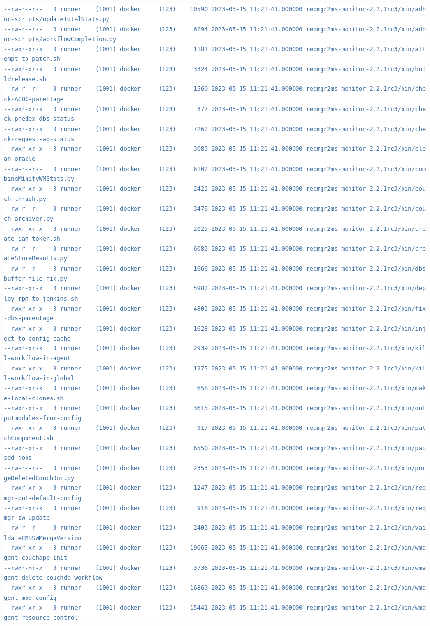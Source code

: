 ```diff
--rw-r--r--   0 runner    (1001) docker     (123)    10590 2023-05-15 11:21:41.000000 reqmgr2ms-monitor-2.2.1rc3/bin/adhoc-scripts/updateTotalStats.py
--rw-r--r--   0 runner    (1001) docker     (123)     6294 2023-05-15 11:21:41.000000 reqmgr2ms-monitor-2.2.1rc3/bin/adhoc-scripts/workflowCompletion.py
--rwxr-xr-x   0 runner    (1001) docker     (123)     1181 2023-05-15 11:21:41.000000 reqmgr2ms-monitor-2.2.1rc3/bin/attempt-to-patch.sh
--rwxr-xr-x   0 runner    (1001) docker     (123)     3324 2023-05-15 11:21:41.000000 reqmgr2ms-monitor-2.2.1rc3/bin/buildrelease.sh
--rw-r--r--   0 runner    (1001) docker     (123)     1560 2023-05-15 11:21:41.000000 reqmgr2ms-monitor-2.2.1rc3/bin/check-ACDC-parentage
--rwxr-xr-x   0 runner    (1001) docker     (123)      377 2023-05-15 11:21:41.000000 reqmgr2ms-monitor-2.2.1rc3/bin/check-phedex-dbs-status
--rwxr-xr-x   0 runner    (1001) docker     (123)     7262 2023-05-15 11:21:41.000000 reqmgr2ms-monitor-2.2.1rc3/bin/check-request-wq-status
--rwxr-xr-x   0 runner    (1001) docker     (123)     3083 2023-05-15 11:21:41.000000 reqmgr2ms-monitor-2.2.1rc3/bin/clean-oracle
--rw-r--r--   0 runner    (1001) docker     (123)     6102 2023-05-15 11:21:41.000000 reqmgr2ms-monitor-2.2.1rc3/bin/combineMinifyWMStats.py
--rwxr-xr-x   0 runner    (1001) docker     (123)     2423 2023-05-15 11:21:41.000000 reqmgr2ms-monitor-2.2.1rc3/bin/couch-thrash.py
--rw-r--r--   0 runner    (1001) docker     (123)     3476 2023-05-15 11:21:41.000000 reqmgr2ms-monitor-2.2.1rc3/bin/couch_archiver.py
--rwxr-xr-x   0 runner    (1001) docker     (123)     2025 2023-05-15 11:21:41.000000 reqmgr2ms-monitor-2.2.1rc3/bin/create-iam-token.sh
--rw-r--r--   0 runner    (1001) docker     (123)     6083 2023-05-15 11:21:41.000000 reqmgr2ms-monitor-2.2.1rc3/bin/createStoreResults.py
--rw-r--r--   0 runner    (1001) docker     (123)     1666 2023-05-15 11:21:41.000000 reqmgr2ms-monitor-2.2.1rc3/bin/dbsbuffer-file-fix.py
--rwxr-xr-x   0 runner    (1001) docker     (123)     5982 2023-05-15 11:21:41.000000 reqmgr2ms-monitor-2.2.1rc3/bin/deploy-rpm-to-jenkins.sh
--rwxr-xr-x   0 runner    (1001) docker     (123)     4803 2023-05-15 11:21:41.000000 reqmgr2ms-monitor-2.2.1rc3/bin/fix-dbs-parentage
--rwxr-xr-x   0 runner    (1001) docker     (123)     1628 2023-05-15 11:21:41.000000 reqmgr2ms-monitor-2.2.1rc3/bin/inject-to-config-cache
--rwxr-xr-x   0 runner    (1001) docker     (123)     2939 2023-05-15 11:21:41.000000 reqmgr2ms-monitor-2.2.1rc3/bin/kill-workflow-in-agent
--rwxr-xr-x   0 runner    (1001) docker     (123)     1275 2023-05-15 11:21:41.000000 reqmgr2ms-monitor-2.2.1rc3/bin/kill-workflow-in-global
--rwxr-xr-x   0 runner    (1001) docker     (123)      658 2023-05-15 11:21:41.000000 reqmgr2ms-monitor-2.2.1rc3/bin/make-local-clones.sh
--rwxr-xr-x   0 runner    (1001) docker     (123)     3615 2023-05-15 11:21:41.000000 reqmgr2ms-monitor-2.2.1rc3/bin/outputmodules-from-config
--rwxr-xr-x   0 runner    (1001) docker     (123)      917 2023-05-15 11:21:41.000000 reqmgr2ms-monitor-2.2.1rc3/bin/patchComponent.sh
--rwxr-xr-x   0 runner    (1001) docker     (123)     6550 2023-05-15 11:21:41.000000 reqmgr2ms-monitor-2.2.1rc3/bin/paused-jobs
--rw-r--r--   0 runner    (1001) docker     (123)     2353 2023-05-15 11:21:41.000000 reqmgr2ms-monitor-2.2.1rc3/bin/purgeDeletedCouchDoc.py
--rwxr-xr-x   0 runner    (1001) docker     (123)     1247 2023-05-15 11:21:41.000000 reqmgr2ms-monitor-2.2.1rc3/bin/reqmgr-put-default-config
--rwxr-xr-x   0 runner    (1001) docker     (123)      916 2023-05-15 11:21:41.000000 reqmgr2ms-monitor-2.2.1rc3/bin/reqmgr-sw-update
--rw-r--r--   0 runner    (1001) docker     (123)     2403 2023-05-15 11:21:41.000000 reqmgr2ms-monitor-2.2.1rc3/bin/vaildateCMSSWMergeVersion
--rwxr-xr-x   0 runner    (1001) docker     (123)    19065 2023-05-15 11:21:41.000000 reqmgr2ms-monitor-2.2.1rc3/bin/wmagent-couchapp-init
--rwxr-xr-x   0 runner    (1001) docker     (123)     3736 2023-05-15 11:21:41.000000 reqmgr2ms-monitor-2.2.1rc3/bin/wmagent-delete-couchdb-workflow
--rwxr-xr-x   0 runner    (1001) docker     (123)    16863 2023-05-15 11:21:41.000000 reqmgr2ms-monitor-2.2.1rc3/bin/wmagent-mod-config
--rwxr-xr-x   0 runner    (1001) docker     (123)    15441 2023-05-15 11:21:41.000000 reqmgr2ms-monitor-2.2.1rc3/bin/wmagent-resource-control
```